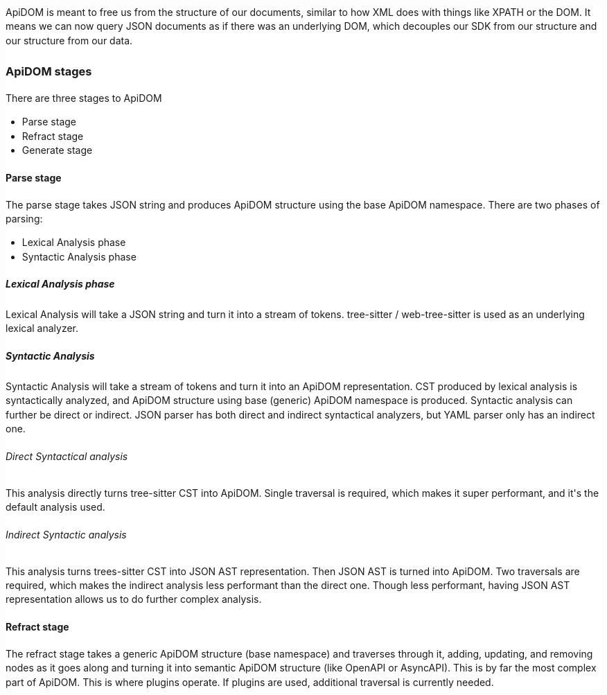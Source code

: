 ApiDOM is meant to free us from the structure of our documents, similar to how XML does with things
like XPATH or the DOM. It means we can now query JSON documents as if there was an underlying DOM,
which decouples our SDK from our structure and our structure from our data.

### ApiDOM stages

There are three stages to ApiDOM

- Parse stage
- Refract stage
- Generate stage


#### Parse stage

The parse stage takes JSON string and produces ApiDOM structure using the base ApiDOM namespace. There are two phases of parsing:

- Lexical Analysis phase
- Syntactic Analysis phase


##### Lexical Analysis phase

Lexical Analysis will take a JSON string and turn it into a stream of tokens. tree-sitter / web-tree-sitter is used
as an underlying lexical analyzer.

##### Syntactic Analysis

Syntactic Analysis will take a stream of tokens and turn it into an ApiDOM representation.
CST produced by lexical analysis is syntactically analyzed, and ApiDOM structure using base (generic) ApiDOM namespace is produced.
Syntactic analysis can further be direct or indirect. JSON parser has both direct and indirect syntactical analyzers,
but YAML parser only has an indirect one.

###### Direct Syntactical analysis

This analysis directly turns tree-sitter CST into ApiDOM. Single traversal is required, which makes it super performant,
and it's the default analysis used.

###### Indirect Syntactic analysis

This analysis turns trees-sitter CST into JSON AST representation. Then JSON AST is turned into ApiDOM.
Two traversals are required, which makes the indirect analysis less performant than the direct one.
Though less performant, having JSON AST representation allows us to do further complex analysis.

#### Refract stage

The refract stage takes a generic ApiDOM structure (base namespace) and traverses through it, adding, updating,
and removing nodes as it goes along and turning it into semantic ApiDOM structure (like OpenAPI or AsyncAPI).
This is by far the most complex part of ApiDOM. This is where plugins operate.
If plugins are used, additional traversal is currently needed.
